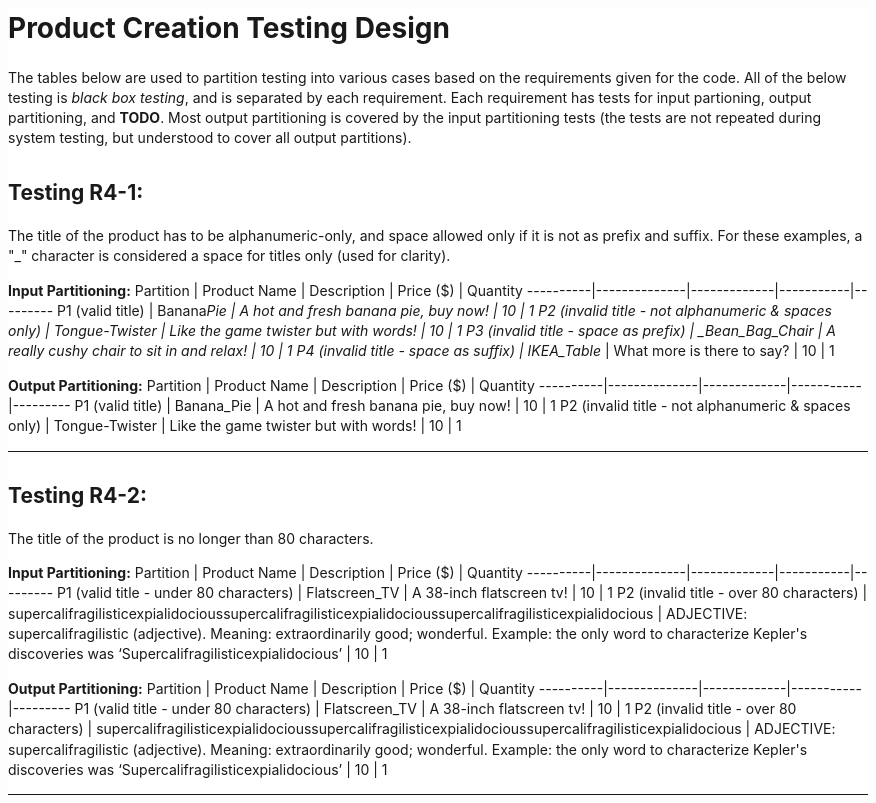 # Product Creation Testing Design

The tables below are used to partition testing into various cases based on the requirements given for the code. All of the below testing is _black box testing_, and is separated by each requirement. Each requirement has tests for input partioning, output partitioning, and **TODO**. Most output partitioning is covered by the input partitioning tests (the tests are not repeated during system testing, but understood to cover all output partitions).

## Testing R4-1:

The title of the product has to be alphanumeric-only, and space allowed only if it is not as prefix and suffix. For these examples, a "\_" character is considered a space for titles only (used for clarity).

**Input Partitioning:**
Partition | Product Name | Description | Price ($) | Quantity
----------|--------------|-------------|-----------|---------
P1 (valid title) | Banana*Pie | A hot and fresh banana pie, buy now! | 10 | 1
P2 (invalid title - not alphanumeric & spaces only) | Tongue-Twister | Like the game twister but with words! | 10 | 1
P3 (invalid title - space as prefix) | \_Bean_Bag_Chair | A really cushy chair to sit in and relax! | 10 | 1
P4 (invalid title - space as suffix) | IKEA_Table* | What more is there to say? | 10 | 1

**Output Partitioning:**
Partition | Product Name | Description | Price ($) | Quantity
----------|--------------|-------------|-----------|---------
P1 (valid title) | Banana_Pie | A hot and fresh banana pie, buy now! | 10 | 1
P2 (invalid title - not alphanumeric & spaces only) | Tongue-Twister | Like the game twister but with words! | 10 | 1

---

## Testing R4-2:

The title of the product is no longer than 80 characters.

**Input Partitioning:**
Partition | Product Name | Description | Price ($) | Quantity
----------|--------------|-------------|-----------|---------
P1 (valid title - under 80 characters) | Flatscreen_TV | A 38-inch flatscreen tv! | 10 | 1
P2 (invalid title - over 80 characters) | supercalifragilisticexpialidocioussupercalifragilisticexpialidocioussupercalifragilisticexpialidocious | ADJECTIVE: supercalifragilistic (adjective). Meaning: extraordinarily good; wonderful. Example: the only word to characterize Kepler's discoveries was ‘Supercalifragilisticexpialidocious’ | 10 | 1

**Output Partitioning:**
Partition | Product Name | Description | Price ($) | Quantity
----------|--------------|-------------|-----------|---------
P1 (valid title - under 80 characters) | Flatscreen_TV | A 38-inch flatscreen tv! | 10 | 1
P2 (invalid title - over 80 characters) | supercalifragilisticexpialidocioussupercalifragilisticexpialidocioussupercalifragilisticexpialidocious | ADJECTIVE: supercalifragilistic (adjective). Meaning: extraordinarily good; wonderful. Example: the only word to characterize Kepler's discoveries was ‘Supercalifragilisticexpialidocious’ | 10 | 1

---